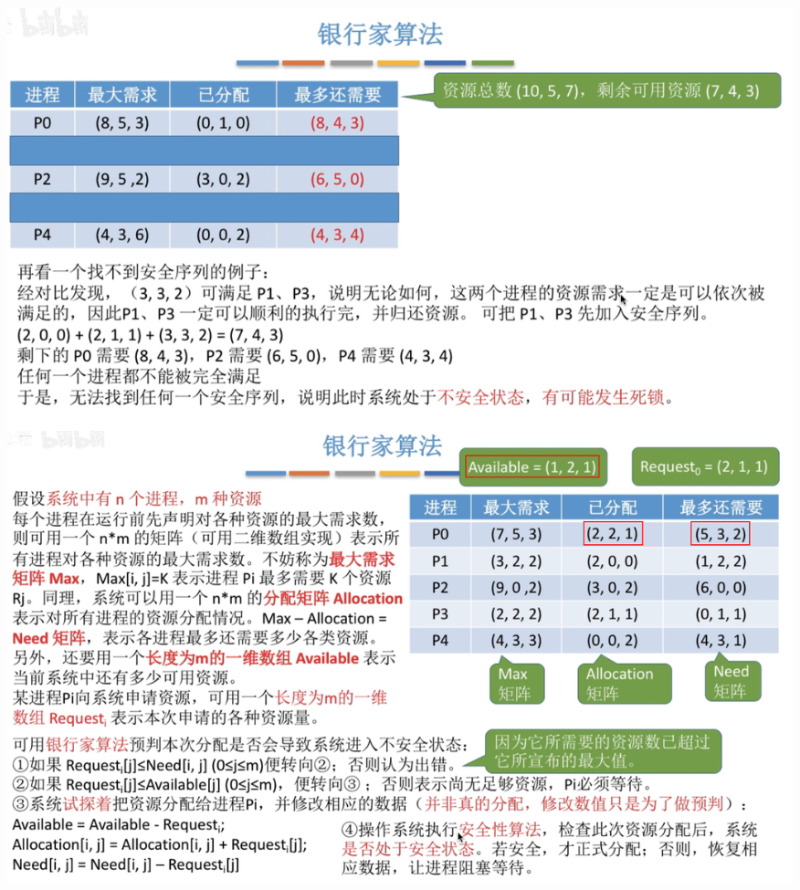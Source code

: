 ![image-20201006115257309](操作系统-王道.assets/image-20201006115257309.png)

![image-20201006115738748](操作系统-王道.assets/image-20201006115738748.png)
